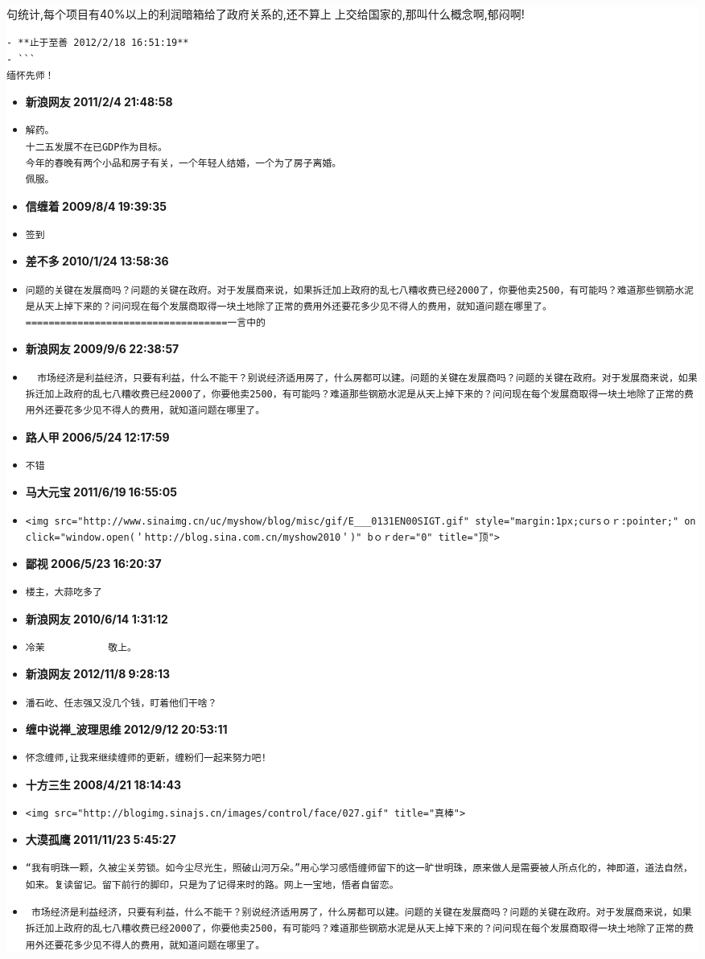   句统计,每个项目有40%以上的利润暗箱给了政府关系的,还不算上
  上交给国家的,那叫什么概念啊,郁闷啊!
  ```
- **止于至善 2012/2/18 16:51:19**
- ```
  缅怀先师！
  ```
- **新浪网友 2011/2/4 21:48:58**
- ```
  解药。
  十二五发展不在已GDP作为目标。
  今年的春晚有两个小品和房子有关，一个年轻人结婚，一个为了房子离婚。
  佩服。
  ```
- **信缠着 2009/8/4 19:39:35**
- ```
  签到
  ```
- **差不多 2010/1/24 13:58:36**
- ```
  问题的关键在发展商吗？问题的关键在政府。对于发展商来说，如果拆迁加上政府的乱七八糟收费已经2000了，你要他卖2500，有可能吗？难道那些钢筋水泥是从天上掉下来的？问问现在每个发展商取得一块土地除了正常的费用外还要花多少见不得人的费用，就知道问题在哪里了。
  ===================================一言中的
  ```
- **新浪网友 2009/9/6 22:38:57**
- ```
    市场经济是利益经济，只要有利益，什么不能干？别说经济适用房了，什么房都可以建。问题的关键在发展商吗？问题的关键在政府。对于发展商来说，如果拆迁加上政府的乱七八糟收费已经2000了，你要他卖2500，有可能吗？难道那些钢筋水泥是从天上掉下来的？问问现在每个发展商取得一块土地除了正常的费用外还要花多少见不得人的费用，就知道问题在哪里了。
  ```
- **路人甲 2006/5/24 12:17:59**
- ```
  不错
  ```
- **马大元宝 2011/6/19 16:55:05**
- ```
  <img src="http://www.sinaimg.cn/uc/myshow/blog/misc/gif/E___0131EN00SIGT.gif" style="margin:1px;cursｏｒ:pointer;" onclick="window.open(＇http://blog.sina.com.cn/myshow2010＇)" bｏｒder="0" title="顶">
  ```
- **鄙视 2006/5/23 16:20:37**
- ```
  楼主，大蒜吃多了
  ```
- **新浪网友 2010/6/14 1:31:12**
- ```
  冷茉           敬上。
  ```
- **新浪网友 2012/11/8 9:28:13**
- ```
  潘石屹、任志强又没几个钱，盯着他们干啥？
  ```
- **缠中说禅_波理思维 2012/9/12 20:53:11**
- ```
  怀念缠师,让我来继续缠师的更新，缠粉们一起来努力吧!
  ```
- **十方三生 2008/4/21 18:14:43**
- ```
  <img src="http://blogimg.sinajs.cn/images/control/face/027.gif" title="真棒">
  ```
- **大漠孤鹰 2011/11/23 5:45:27**
- ```
  “我有明珠一颗，久被尘关劳锁。如今尘尽光生，照破山河万朵。”用心学习感悟缠师留下的这一旷世明珠，原来做人是需要被人所点化的，神即道，道法自然，如来。复读留记。留下前行的脚印，只是为了记得来时的路。网上一宝地，悟者自留恋。
  ```
- ```
   市场经济是利益经济，只要有利益，什么不能干？别说经济适用房了，什么房都可以建。问题的关键在发展商吗？问题的关键在政府。对于发展商来说，如果拆迁加上政府的乱七八糟收费已经2000了，你要他卖2500，有可能吗？难道那些钢筋水泥是从天上掉下来的？问问现在每个发展商取得一块土地除了正常的费用外还要花多少见不得人的费用，就知道问题在哪里了。